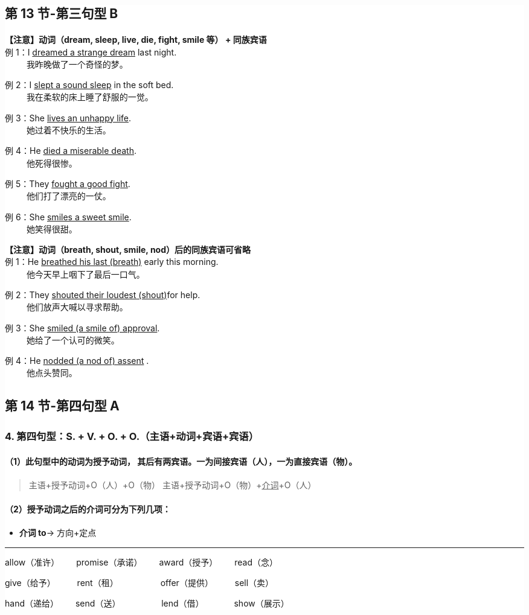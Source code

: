 ## 第 13 节-第三句型 B

**【注意】动词（dream, sleep, live, die, fight, smile 等） + 同族宾语**  
例 1：I <u>dreamed a strange dream</u> last night.  
&emsp;&emsp;&nbsp;&nbsp;我昨晚做了一个奇怪的梦。

例 2：I <u>slept a sound sleep</u> in the soft bed.  
&emsp;&emsp;&nbsp;&nbsp;我在柔软的床上睡了舒服的一觉。

例 3：She <u>lives an unhappy life</u>.  
&emsp;&emsp;&nbsp;&nbsp;她过着不快乐的生活。

例 4：He <u>died a miserable death</u>.  
&emsp;&emsp;&nbsp;&nbsp;他死得很惨。

例 5：They <u>fought a good fight</u>.  
&emsp;&emsp;&nbsp;&nbsp;他们打了漂亮的一仗。

例 6：She <u>smiles a sweet smile</u>.  
&emsp;&emsp;&nbsp;&nbsp;她笑得很甜。

**【注意】动词（breath, shout, smile, nod）后的同族宾语可省略**  
例 1：He <u>breathed his last (breath)</u> early this morning.  
&emsp;&emsp;&nbsp;&nbsp;他今天早上咽下了最后一口气。

例 2：They <u>shouted their loudest (shout)</u>for help.  
&emsp;&emsp;&nbsp;&nbsp;他们放声大喊以寻求帮助。

例 3：She <u>smiled (a smile of) approval</u>.  
&emsp;&emsp;&nbsp;&nbsp;她给了一个认可的微笑。

例 4：He <u>nodded (a nod of) assent</u> .  
&emsp;&emsp;&nbsp;&nbsp;他点头赞同。

## 第 14 节-第四句型 A

### 4. 第四句型：S. + V. + O. + O.（主语+动词+宾语+宾语）

#### （1）此句型中的动词为授予动词， 其后有两宾语。一为间接宾语（人），一为直接宾语（物）。

> 主语+授予动词+O（人）+O（物）
> 主语+授予动词+O（物）+<u>介词</u>+O（人）

#### （2）授予动词之后的介词可分为下列几项：

- **介词 to**→ 方向+定点

---

allow（准许）&emsp;&emsp;promise（承诺）&emsp;&emsp;award（授予）&emsp;&emsp;read（念）

give（给予）&emsp;&emsp;&nbsp;&nbsp;rent（租）&emsp;&emsp;&emsp;&emsp;&emsp;offer（提供）&emsp;&emsp;&nbsp;&nbsp;sell（卖）

hand（递给）&emsp;&emsp;send（送）&emsp;&emsp;&nbsp;&emsp;&nbsp;&emsp;&nbsp;lend（借）&emsp;&emsp;&emsp;&nbsp;&nbsp;show（展示）

